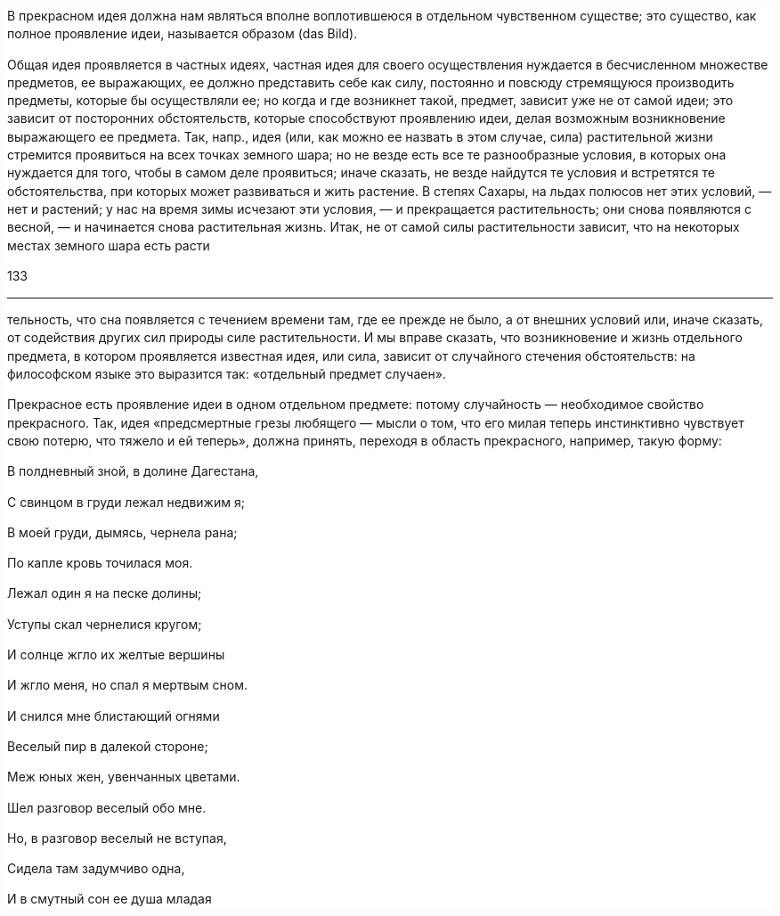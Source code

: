 В прекрасном идея должна нам являться вполне воплотив­шеюся в отдельном чувственном существе; это существо, как пол­ное проявление идеи, называется образом (das Bild).

Общая идея проявляется в частных идеях, частная идея для своего осуществления нуждается в бесчисленном множестве пред­метов, ее выражающих, ее должно представить себе как силу, постоянно и повсюду стремящуюся производить предметы, кото­рые бы осуществляли ее; но когда и где возникнет такой, предмет, зависит уже не от самой идеи; это зависит от посторонних об­стоятельств, которые способствуют проявлению идеи, делая воз­можным возникновение выражающего ее предмета. Так, напр., идея (или, как можно ее назвать в этом случае, сила) раститель­ной жизни стремится проявиться на всех точках земного шара; но не везде есть все те разнообразные условия, в которых она нуждается для того, чтобы в самом деле проявиться; иначе ска­зать, не везде найдутся те условия и встретятся те обстоятель­ства, при которых может развиваться и жить растение. В степях Сахары, на льдах полюсов нет этих условий, — нет и растений; у нас на время зимы исчезают эти условия, — и прекращается растительность; они снова появляются с весной, — и начинается снова растительная жизнь. Итак, не от самой силы раститель­ности зависит, что на некоторых местах земного шара есть расти­

133

------

тельность, что сна появляется с течением времени там, где ее прежде не было, а от внешних условий или, иначе сказать, от содействия других сил природы силе растительности. И мы вправе сказать, что возникновение и жизнь отдельного предмета, в кото­ром проявляется известная идея, или сила, зависит от случайного стечения обстоятельств: на философском языке это выразится так: «отдельный предмет случаен».

Прекрасное есть проявление идеи в одном отдельном предмете: потому случайность — необходимое свойство прекрасного. Так, идея «предсмертные грезы любящего — мысли о том, что его милая теперь инстинктивно чувствует свою потерю, что тяжело и ей теперь», должна принять, переходя в область прекрасного, на­пример, такую форму:

В полдневный зной, в долине Дагестана,

С свинцом в груди лежал недвижим я;

В моей груди, дымясь, чернела рана;

По капле кровь точилася моя.

Лежал один я на песке долины;

Уступы скал чернелися кругом;

И солнце жгло их желтые вершины

И жгло меня, но спал я мертвым сном.

И снился мне блистающий огнями

Веселый пир в далекой стороне;

Меж юных жен, увенчанных цветами.

Шел разговор веселый обо мне.

Но, в разговор веселый не вступая,

Сидела там задумчиво одна,

И в смутный сон ее душа младая

